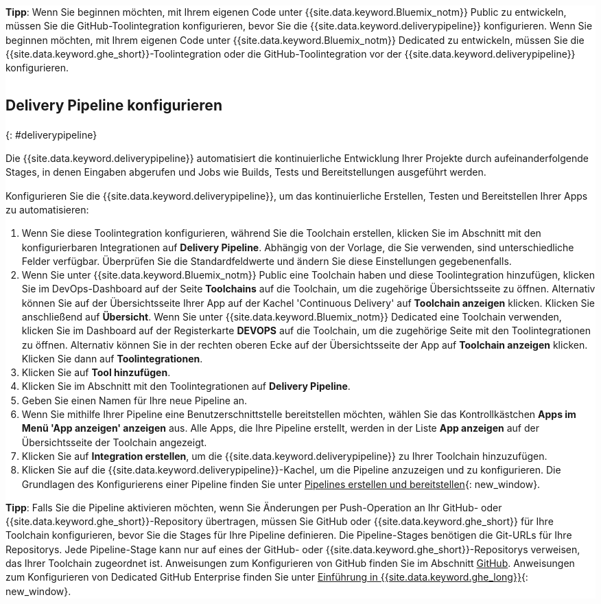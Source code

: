 **Tipp**: Wenn Sie beginnen möchten, mit Ihrem eigenen Code unter {{site.data.keyword.Bluemix_notm}} Public zu entwickeln, müssen Sie die GitHub-Toolintegration konfigurieren, bevor Sie die {{site.data.keyword.deliverypipeline}} konfigurieren. Wenn Sie beginnen möchten, mit Ihrem eigenen Code unter {{site.data.keyword.Bluemix_notm}} Dedicated zu entwickeln, müssen Sie die {{site.data.keyword.ghe_short}}-Toolintegration oder die GitHub-Toolintegration vor der {{site.data.keyword.deliverypipeline}} konfigurieren. 


## Delivery Pipeline konfigurieren
{: #deliverypipeline}

Die {{site.data.keyword.deliverypipeline}} automatisiert die kontinuierliche Entwicklung Ihrer Projekte durch aufeinanderfolgende Stages, in denen Eingaben abgerufen und Jobs wie Builds, Tests und Bereitstellungen ausgeführt werden. 

Konfigurieren Sie die {{site.data.keyword.deliverypipeline}}, um das kontinuierliche Erstellen, Testen und Bereitstellen Ihrer Apps zu automatisieren: 

1. Wenn Sie diese Toolintegration konfigurieren, während Sie die Toolchain erstellen, klicken Sie im Abschnitt mit den konfigurierbaren Integrationen auf **Delivery Pipeline**. Abhängig von der Vorlage, die Sie verwenden, sind unterschiedliche Felder verfügbar. Überprüfen Sie die Standardfeldwerte und ändern Sie diese Einstellungen gegebenenfalls.
1. Wenn Sie unter {{site.data.keyword.Bluemix_notm}} Public eine Toolchain haben und diese Toolintegration hinzufügen, klicken Sie im DevOps-Dashboard auf der Seite **Toolchains** auf die Toolchain, um die zugehörige Übersichtsseite zu öffnen. Alternativ können Sie auf der Übersichtsseite Ihrer App auf der Kachel 'Continuous Delivery' auf **Toolchain anzeigen** klicken. Klicken Sie anschließend auf **Übersicht**. Wenn Sie unter {{site.data.keyword.Bluemix_notm}} Dedicated eine Toolchain verwenden, klicken Sie im Dashboard auf der Registerkarte **DEVOPS** auf die Toolchain, um die zugehörige Seite mit den Toolintegrationen zu öffnen. Alternativ können Sie in der rechten oberen Ecke auf der Übersichtsseite der App auf **Toolchain anzeigen** klicken. Klicken Sie dann auf **Toolintegrationen**. 
1. Klicken Sie auf **Tool hinzufügen**.
1. Klicken Sie im Abschnitt mit den Toolintegrationen auf **Delivery Pipeline**.
1. Geben Sie einen Namen für Ihre neue Pipeline an.
1. Wenn Sie mithilfe Ihrer Pipeline eine Benutzerschnittstelle bereitstellen möchten, wählen Sie das Kontrollkästchen **Apps im Menü 'App anzeigen' anzeigen** aus. Alle Apps, die Ihre Pipeline erstellt, werden in der Liste **App anzeigen** auf der Übersichtsseite der Toolchain angezeigt.
1. Klicken Sie auf **Integration erstellen**, um die {{site.data.keyword.deliverypipeline}} zu Ihrer Toolchain hinzuzufügen.
1. Klicken Sie auf die {{site.data.keyword.deliverypipeline}}-Kachel, um die Pipeline anzuzeigen und zu konfigurieren. Die Grundlagen des Konfigurierens einer Pipeline finden Sie unter [Pipelines erstellen und bereitstellen](/docs/services/ContinuousDelivery/pipeline_build_deploy.html){: new_window}.

  **Tipp**: Falls Sie die Pipeline aktivieren möchten, wenn Sie Änderungen per Push-Operation an Ihr GitHub- oder {{site.data.keyword.ghe_short}}-Repository übertragen, müssen Sie GitHub oder {{site.data.keyword.ghe_short}} für Ihre Toolchain konfigurieren, bevor Sie die Stages für Ihre Pipeline definieren. Die Pipeline-Stages benötigen die Git-URLs für Ihre Repositorys. Jede Pipeline-Stage kann nur auf eines der GitHub- oder {{site.data.keyword.ghe_short}}-Repositorys verweisen, das Ihrer Toolchain zugeordnet ist. Anweisungen zum Konfigurieren von GitHub finden Sie im Abschnitt [GitHub](#github). Anweisungen zum Konfigurieren von Dedicated GitHub Enterprise finden Sie unter [Einführung in {{site.data.keyword.ghe_long}}](/docs/services/ghededicated/index.html){: new_window}.
  